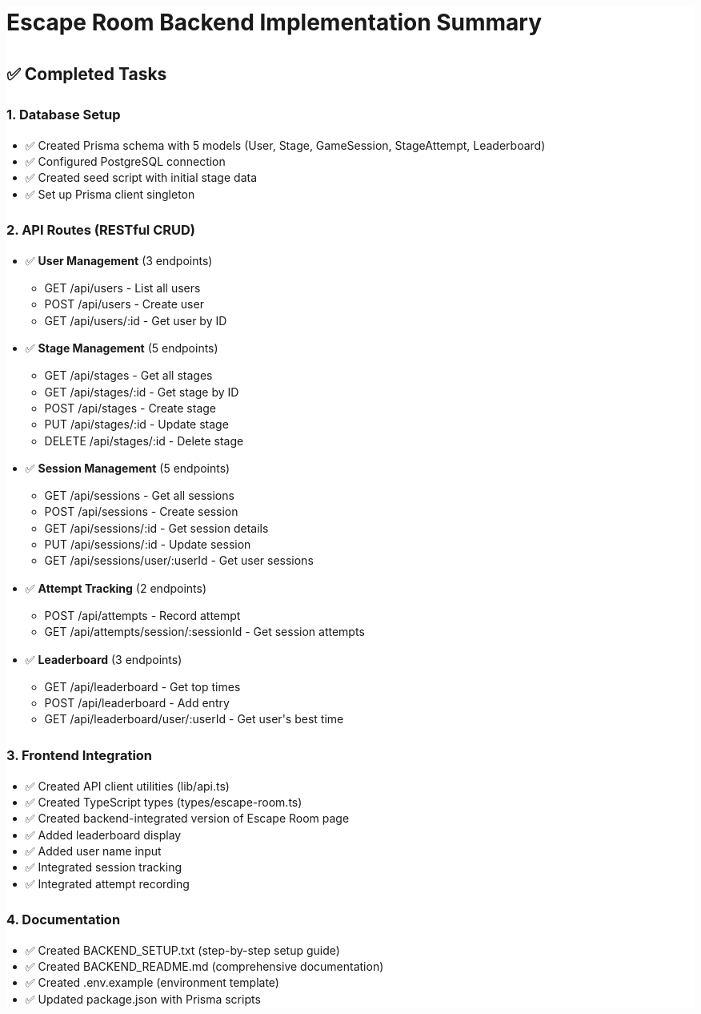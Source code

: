 # Escape Room Backend Implementation Summary

## ✅ Completed Tasks

### 1. Database Setup
- ✅ Created Prisma schema with 5 models (User, Stage, GameSession, StageAttempt, Leaderboard)
- ✅ Configured PostgreSQL connection
- ✅ Created seed script with initial stage data
- ✅ Set up Prisma client singleton

### 2. API Routes (RESTful CRUD)
- ✅ **User Management** (3 endpoints)
  - GET /api/users - List all users
  - POST /api/users - Create user
  - GET /api/users/:id - Get user by ID

- ✅ **Stage Management** (5 endpoints)
  - GET /api/stages - Get all stages
  - GET /api/stages/:id - Get stage by ID
  - POST /api/stages - Create stage
  - PUT /api/stages/:id - Update stage
  - DELETE /api/stages/:id - Delete stage

- ✅ **Session Management** (5 endpoints)
  - GET /api/sessions - Get all sessions
  - POST /api/sessions - Create session
  - GET /api/sessions/:id - Get session details
  - PUT /api/sessions/:id - Update session
  - GET /api/sessions/user/:userId - Get user sessions

- ✅ **Attempt Tracking** (2 endpoints)
  - POST /api/attempts - Record attempt
  - GET /api/attempts/session/:sessionId - Get session attempts

- ✅ **Leaderboard** (3 endpoints)
  - GET /api/leaderboard - Get top times
  - POST /api/leaderboard - Add entry
  - GET /api/leaderboard/user/:userId - Get user's best time

### 3. Frontend Integration
- ✅ Created API client utilities (lib/api.ts)
- ✅ Created TypeScript types (types/escape-room.ts)
- ✅ Created backend-integrated version of Escape Room page
- ✅ Added leaderboard display
- ✅ Added user name input
- ✅ Integrated session tracking
- ✅ Integrated attempt recording

### 4. Documentation
- ✅ Created BACKEND_SETUP.txt (step-by-step setup guide)
- ✅ Created BACKEND_README.md (comprehensive documentation)
- ✅ Created .env.example (environment template)
- ✅ Updated package.json with Prisma scripts
